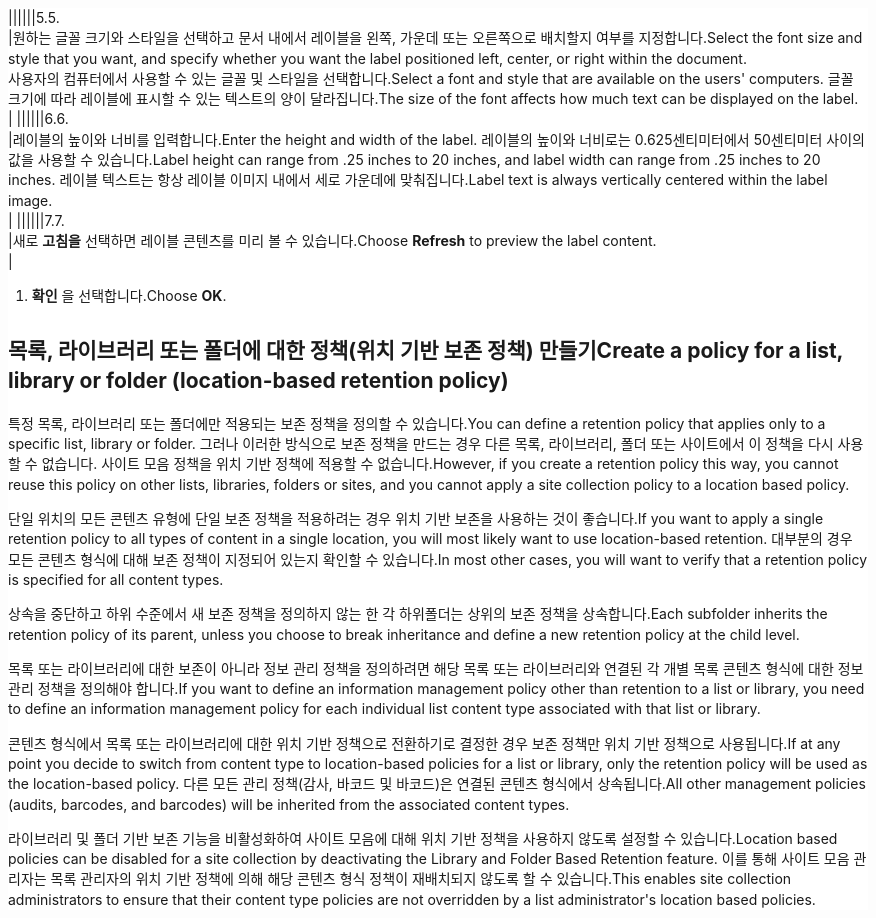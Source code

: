 ||||||<span data-ttu-id="75414-206">5.</span><span class="sxs-lookup"><span data-stu-id="75414-206">5.</span></span>  <br/> |<span data-ttu-id="75414-207">원하는 글꼴 크기와 스타일을 선택하고 문서 내에서 레이블을 왼쪽, 가운데 또는 오른쪽으로 배치할지 여부를 지정합니다.</span><span class="sxs-lookup"><span data-stu-id="75414-207">Select the font size and style that you want, and specify whether you want the label positioned left, center, or right within the document.</span></span>  <br/>  <span data-ttu-id="75414-208">사용자의 컴퓨터에서 사용할 수 있는 글꼴 및 스타일을 선택합니다.</span><span class="sxs-lookup"><span data-stu-id="75414-208">Select a font and style that are available on the users' computers.</span></span> <span data-ttu-id="75414-209">글꼴 크기에 따라 레이블에 표시할 수 있는 텍스트의 양이 달라집니다.</span><span class="sxs-lookup"><span data-stu-id="75414-209">The size of the font affects how much text can be displayed on the label.</span></span>  <br/> |
||||||<span data-ttu-id="75414-210">6.</span><span class="sxs-lookup"><span data-stu-id="75414-210">6.</span></span>  <br/> |<span data-ttu-id="75414-211">레이블의 높이와 너비를 입력합니다.</span><span class="sxs-lookup"><span data-stu-id="75414-211">Enter the height and width of the label.</span></span> <span data-ttu-id="75414-212">레이블의 높이와 너비로는 0.625센티미터에서 50센티미터 사이의 값을 사용할 수 있습니다.</span><span class="sxs-lookup"><span data-stu-id="75414-212">Label height can range from .25 inches to 20 inches, and label width can range from .25 inches to 20 inches.</span></span> <span data-ttu-id="75414-213">레이블 텍스트는 항상 레이블 이미지 내에서 세로 가운데에 맞춰집니다.</span><span class="sxs-lookup"><span data-stu-id="75414-213">Label text is always vertically centered within the label image.</span></span>  <br/> |
||||||<span data-ttu-id="75414-214">7.</span><span class="sxs-lookup"><span data-stu-id="75414-214">7.</span></span>  <br/> |<span data-ttu-id="75414-215">새로 **고침을** 선택하면 레이블 콘텐츠를 미리 볼 수 있습니다.</span><span class="sxs-lookup"><span data-stu-id="75414-215">Choose **Refresh** to preview the label content.</span></span>  <br/> |
   
1. <span data-ttu-id="75414-216">**확인** 을 선택합니다.</span><span class="sxs-lookup"><span data-stu-id="75414-216">Choose **OK**.</span></span>
    
## <a name="create-a-policy-for-a-list-library-or-folder-location-based-retention-policy"></a><span data-ttu-id="75414-217">목록, 라이브러리 또는 폴더에 대한 정책(위치 기반 보존 정책) 만들기</span><span class="sxs-lookup"><span data-stu-id="75414-217">Create a policy for a list, library or folder (location-based retention policy)</span></span>
<span data-ttu-id="75414-218"><a name="__create_a_policy"> </a></span><span class="sxs-lookup"><span data-stu-id="75414-218"><a name="__create_a_policy"> </a></span></span>

<span data-ttu-id="75414-219">특정 목록, 라이브러리 또는 폴더에만 적용되는 보존 정책을 정의할 수 있습니다.</span><span class="sxs-lookup"><span data-stu-id="75414-219">You can define a retention policy that applies only to a specific list, library or folder.</span></span> <span data-ttu-id="75414-220">그러나 이러한 방식으로 보존 정책을 만드는 경우 다른 목록, 라이브러리, 폴더 또는 사이트에서 이 정책을 다시 사용할 수 없습니다. 사이트 모음 정책을 위치 기반 정책에 적용할 수 없습니다.</span><span class="sxs-lookup"><span data-stu-id="75414-220">However, if you create a retention policy this way, you cannot reuse this policy on other lists, libraries, folders or sites, and you cannot apply a site collection policy to a location based policy.</span></span>
  
<span data-ttu-id="75414-221">단일 위치의 모든 콘텐츠 유형에 단일 보존 정책을 적용하려는 경우 위치 기반 보존을 사용하는 것이 좋습니다.</span><span class="sxs-lookup"><span data-stu-id="75414-221">If you want to apply a single retention policy to all types of content in a single location, you will most likely want to use location-based retention.</span></span> <span data-ttu-id="75414-222">대부분의 경우 모든 콘텐츠 형식에 대해 보존 정책이 지정되어 있는지 확인할 수 있습니다.</span><span class="sxs-lookup"><span data-stu-id="75414-222">In most other cases, you will want to verify that a retention policy is specified for all content types.</span></span>
  
 <span data-ttu-id="75414-223">상속을 중단하고 하위 수준에서 새 보존 정책을 정의하지 않는 한 각 하위폴더는 상위의 보존 정책을 상속합니다.</span><span class="sxs-lookup"><span data-stu-id="75414-223">Each subfolder inherits the retention policy of its parent, unless you choose to break inheritance and define a new retention policy at the child level.</span></span> 
  
<span data-ttu-id="75414-224">목록 또는 라이브러리에 대한 보존이 아니라 정보 관리 정책을 정의하려면 해당 목록 또는 라이브러리와 연결된 각 개별 목록 콘텐츠 형식에 대한 정보 관리 정책을 정의해야 합니다.</span><span class="sxs-lookup"><span data-stu-id="75414-224">If you want to define an information management policy other than retention to a list or library, you need to define an information management policy for each individual list content type associated with that list or library.</span></span>
  
 <span data-ttu-id="75414-225">콘텐츠 형식에서 목록 또는 라이브러리에 대한 위치 기반 정책으로 전환하기로 결정한 경우 보존 정책만 위치 기반 정책으로 사용됩니다.</span><span class="sxs-lookup"><span data-stu-id="75414-225">If at any point you decide to switch from content type to location-based policies for a list or library, only the retention policy will be used as the location-based policy.</span></span> <span data-ttu-id="75414-226">다른 모든 관리 정책(감사, 바코드 및 바코드)은 연결된 콘텐츠 형식에서 상속됩니다.</span><span class="sxs-lookup"><span data-stu-id="75414-226">All other management policies (audits, barcodes, and barcodes) will be inherited from the associated content types.</span></span> 
  
 <span data-ttu-id="75414-227">라이브러리 및 폴더 기반 보존 기능을 비활성화하여 사이트 모음에 대해 위치 기반 정책을 사용하지 않도록 설정할 수 있습니다.</span><span class="sxs-lookup"><span data-stu-id="75414-227">Location based policies can be disabled for a site collection by deactivating the Library and Folder Based Retention feature.</span></span> <span data-ttu-id="75414-228">이를 통해 사이트 모음 관리자는 목록 관리자의 위치 기반 정책에 의해 해당 콘텐츠 형식 정책이 재배치되지 않도록 할 수 있습니다.</span><span class="sxs-lookup"><span data-stu-id="75414-228">This enables site collection administrators to ensure that their content type policies are not overridden by a list administrator's location based policies.</span></span> 
  